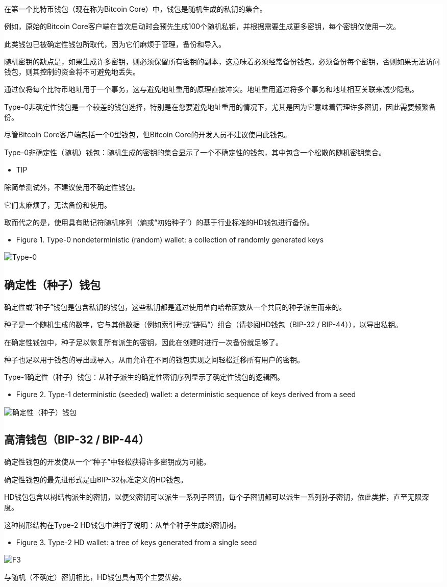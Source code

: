 在第一个比特币钱包（现在称为Bitcoin Core）中，钱包是随机生成的私钥的集合。

例如，原始的Bitcoin Core客户端在首次启动时会预先生成100个随机私钥，并根据需要生成更多密钥，每个密钥仅使用一次。

此类钱包已被确定性钱包所取代，因为它们麻烦于管理，备份和导入。

随机密钥的缺点是，如果生成许多密钥，则必须保留所有密钥的副本，这意味着必须经常备份钱包。必须备份每个密钥，否则如果无法访问钱包，则其控制的资金将不可避免地丢失。

通过仅将每个比特币地址用于一个事务，这与避免地址重用的原理直接冲突。地址重用通过将多个事务和地址相互关联来减少隐私。 

Type-0非确定性钱包是一个较差的钱包选择，特别是在您要避免地址重用的情况下，尤其是因为它意味着管理许多密钥，因此需要频繁备份。

尽管Bitcoin Core客户端包括一个0型钱包，但Bitcoin Core的开发人员不建议使用此钱包。 

Type-0非确定性（随机）钱包：随机生成的密钥的集合显示了一个不确定性的钱包，其中包含一个松散的随机密钥集合。

- TIP

除简单测试外，不建议使用不确定性钱包。 

它们太麻烦了，无法备份和使用。 

取而代之的是，使用具有助记符随机序列（熵或“初始种子”）的基于行业标准的HD钱包进行备份。

- Figure 1. Type-0 nondeterministic (random) wallet: a collection of randomly generated keys

![Type-0](https://github.com/bitcoinbook/bitcoinbook/blob/develop/images/mbc2_0501.png)

## 确定性（种子）钱包

确定性或“种子”钱包是包含私钥的钱包，这些私钥都是通过使用单向哈希函数从一个共同的种子派生而来的。 

种子是一个随机生成的数字，它与其他数据（例如索引号或“链码”）组合（请参阅HD钱包（BIP-32 / BIP-44）），以导出私钥。 

在确定性钱包中，种子足以恢复所有派生的密钥，因此在创建时进行一次备份就足够了。 

种子也足以用于钱包的导出或导入，从而允许在不同的钱包实现之间轻松迁移所有用户的密钥。 

Type-1确定性（种子）钱包：从种子派生的确定性密钥序列显示了确定性钱包的逻辑图。

- Figure 2. Type-1 deterministic (seeded) wallet: a deterministic sequence of keys derived from a seed

![确定性（种子）钱包](https://github.com/bitcoinbook/bitcoinbook/blob/develop/images/mbc2_0502.png)

## 高清钱包（BIP-32 / BIP-44）

确定性钱包的开发使从一个“种子”中轻松获得许多密钥成为可能。 

确定性钱包的最先进形式是由BIP-32标准定义的HD钱包。 

HD钱包包含以树结构派生的密钥，以便父密钥可以派生一系列子密钥，每个子密钥都可以派生一系列孙子密钥，依此类推，直至无限深度。 

这种树形结构在Type-2 HD钱包中进行了说明：从单个种子生成的密钥树。

- Figure 3. Type-2 HD wallet: a tree of keys generated from a single seed

![F3](https://github.com/bitcoinbook/bitcoinbook/blob/develop/images/mbc2_0503.png)

与随机（不确定）密钥相比，HD钱包具有两个主要优势。 
